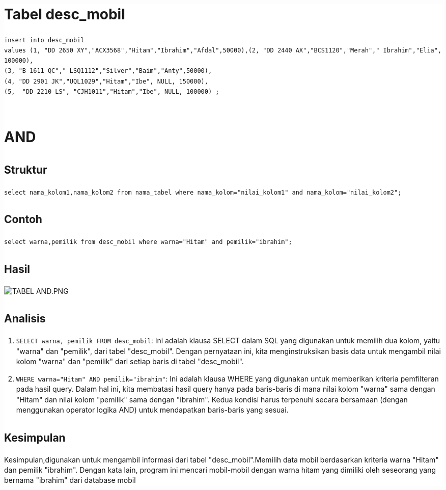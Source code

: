 # Tabel desc_mobil





```mysql
insert into desc_mobil 
values (1, "DD 2650 XY","ACX3568","Hitam","Ibrahim","Afdal",50000),(2, "DD 2440 AX","BCS1120","Merah"," Ibrahim","Elia",100000),
(3, "B 1611 QC"," LSQ1112","Silver","Baim","Anty",50000),
(4, "DD 2901 JK","UQL1029","Hitam","Ibe", NULL, 150000),
(5,  "DD 2210 LS", "CJH1011","Hitam","Ibe", NULL, 100000) ;
   
```

# AND
## Struktur

```mysql
select nama_kolom1,nama_kolom2 from nama_tabel where nama_kolom="nilai_kolom1" and nama_kolom="nilai_kolom2";
```

## Contoh

```mysql
select warna,pemilik from desc_mobil where warna="Hitam" and pemilik="ibrahim";
```

## Hasil

![TABEL AND.PNG](ASET%20SELECT/tabel%20AND.png)

## Analisis

1. `SELECT warna, pemilik FROM desc_mobil`: Ini adalah klausa SELECT dalam SQL yang digunakan untuk memilih dua kolom, yaitu "warna" dan "pemilik", dari tabel "desc_mobil". Dengan pernyataan ini, kita menginstruksikan basis data untuk mengambil nilai kolom "warna" dan "pemilik" dari setiap baris di tabel "desc_mobil".
    
2. `WHERE warna="Hitam" AND pemilik="ibrahim"`: Ini adalah klausa WHERE yang digunakan untuk memberikan kriteria pemfilteran pada hasil query. Dalam hal ini, kita membatasi hasil query hanya pada baris-baris di mana nilai kolom "warna" sama dengan "Hitam" dan nilai kolom "pemilik" sama dengan "ibrahim". Kedua kondisi harus terpenuhi secara bersamaan (dengan menggunakan operator logika AND) untuk mendapatkan baris-baris yang sesuai.


## Kesimpulan

Kesimpulan,digunakan untuk mengambil informasi dari tabel "desc_mobil".Memilih data mobil berdasarkan kriteria warna "Hitam" dan pemilik "ibrahim". Dengan kata lain, program ini mencari mobil-mobil dengan warna hitam yang dimiliki oleh seseorang yang bernama "ibrahim" dari database mobil
